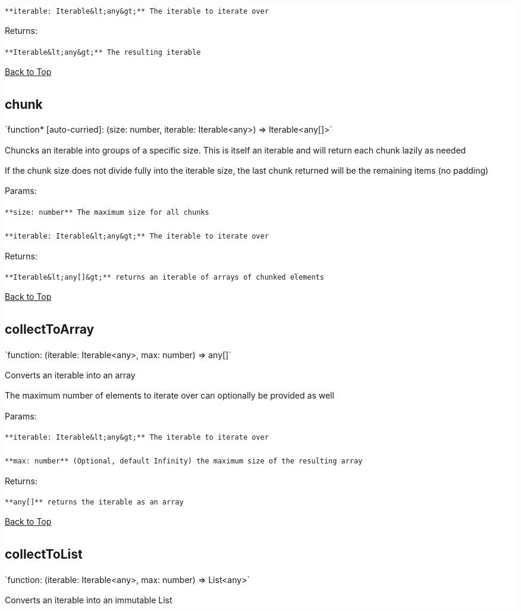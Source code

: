 	**iterable: Iterable&lt;any&gt;** The iterable to iterate over

Returns: 

	**Iterable&lt;any&gt;** The resulting iterable

[Back to Top](#table-of-contents)


## chunk


&#x60;function* [auto-curried]: (size: number, iterable: Iterable&lt;any&gt;) &#x3D;&gt; Iterable&lt;any[]&gt;&#x60;

Chuncks an iterable into groups of a specific size.
This is itself an iterable and will return each chunk lazily as needed

If the chunk size does not divide fully into the iterable size, the last chunk returned will be the remaining items (no padding)

Params: 

	**size: number** The maximum size for all chunks

	**iterable: Iterable&lt;any&gt;** The iterable to iterate over

Returns: 

	**Iterable&lt;any[]&gt;** returns an iterable of arrays of chunked elements

[Back to Top](#table-of-contents)


## collectToArray


&#x60;function: (iterable: Iterable&lt;any&gt;, max: number) &#x3D;&gt; any[]&#x60;

Converts an iterable into an array

The maximum number of elements to iterate over can optionally be provided as well

Params: 

	**iterable: Iterable&lt;any&gt;** The iterable to iterate over

	**max: number** (Optional, default Infinity) the maximum size of the resulting array

Returns: 

	**any[]** returns the iterable as an array

[Back to Top](#table-of-contents)


## collectToList


&#x60;function: (iterable: Iterable&lt;any&gt;, max: number) &#x3D;&gt; List&lt;any&gt;&#x60;

Converts an iterable into an immutable List
